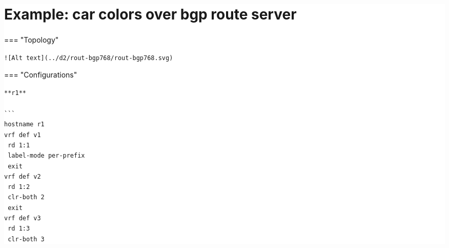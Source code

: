 # Example: car colors over bgp route server

=== "Topology"

    ![Alt text](../d2/rout-bgp768/rout-bgp768.svg)

=== "Configurations"

    **r1**

    ```
    hostname r1
    vrf def v1
     rd 1:1
     label-mode per-prefix
     exit
    vrf def v2
     rd 1:2
     clr-both 2
     exit
    vrf def v3
     rd 1:3
     clr-both 3